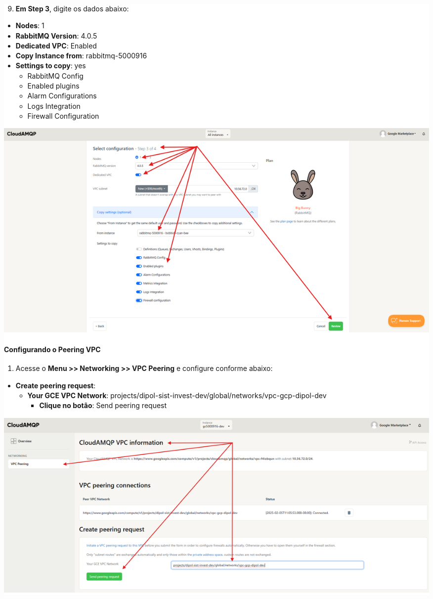 9. **Em Step 3**, digite os dados abaixo:

* **Nodes**: 1
* **RabbitMQ Version**: 4.0.5
* **Dedicated VPC**: Enabled
* **Copy Instance from**: rabbitmq-5000916
* **Settings to copy**: yes
  * RabbitMQ Config
  * Enabled plugins
  * Alarm Configurations
  * Logs Integration
  * Firewall Configuration

![CloudAMQP - New Instance](/assets/img/rabbitmq/dev/009-rabbitmq.png)

#### Configurando o Peering VPC

1. Acesse o **Menu >> Networking >> VPC Peering** e configure conforme abaixo:

* **Create peering request**: 
  * **Your GCE VPC Network**: projects/dipol-sist-invest-dev/global/networks/vpc-gcp-dipol-dev
    * **Clique no botão**: Send peering request

![CloudAMQP - Configure VPC Peering](/assets/img/rabbitmq/dev/010-rabbitmq.png)

